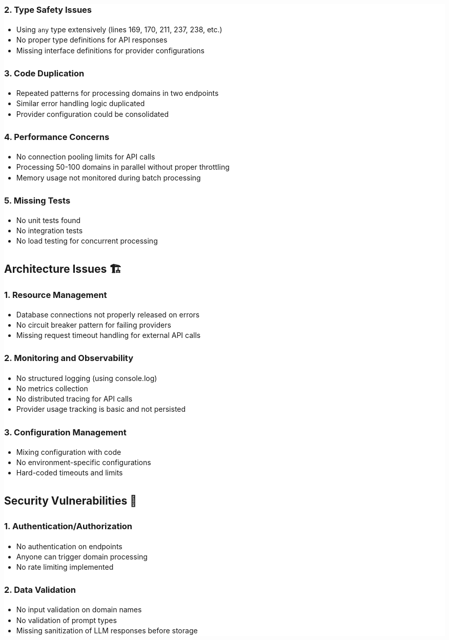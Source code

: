 ### 2. Type Safety Issues
- Using `any` type extensively (lines 169, 170, 211, 237, 238, etc.)
- No proper type definitions for API responses
- Missing interface definitions for provider configurations

### 3. Code Duplication
- Repeated patterns for processing domains in two endpoints
- Similar error handling logic duplicated
- Provider configuration could be consolidated

### 4. Performance Concerns
- No connection pooling limits for API calls
- Processing 50-100 domains in parallel without proper throttling
- Memory usage not monitored during batch processing

### 5. Missing Tests
- No unit tests found
- No integration tests
- No load testing for concurrent processing

## Architecture Issues 🏗️

### 1. Resource Management
- Database connections not properly released on errors
- No circuit breaker pattern for failing providers
- Missing request timeout handling for external API calls

### 2. Monitoring and Observability
- No structured logging (using console.log)
- No metrics collection
- No distributed tracing for API calls
- Provider usage tracking is basic and not persisted

### 3. Configuration Management
- Mixing configuration with code
- No environment-specific configurations
- Hard-coded timeouts and limits

## Security Vulnerabilities 🔐

### 1. Authentication/Authorization
- No authentication on endpoints
- Anyone can trigger domain processing
- No rate limiting implemented

### 2. Data Validation
- No input validation on domain names
- No validation of prompt types
- Missing sanitization of LLM responses before storage
